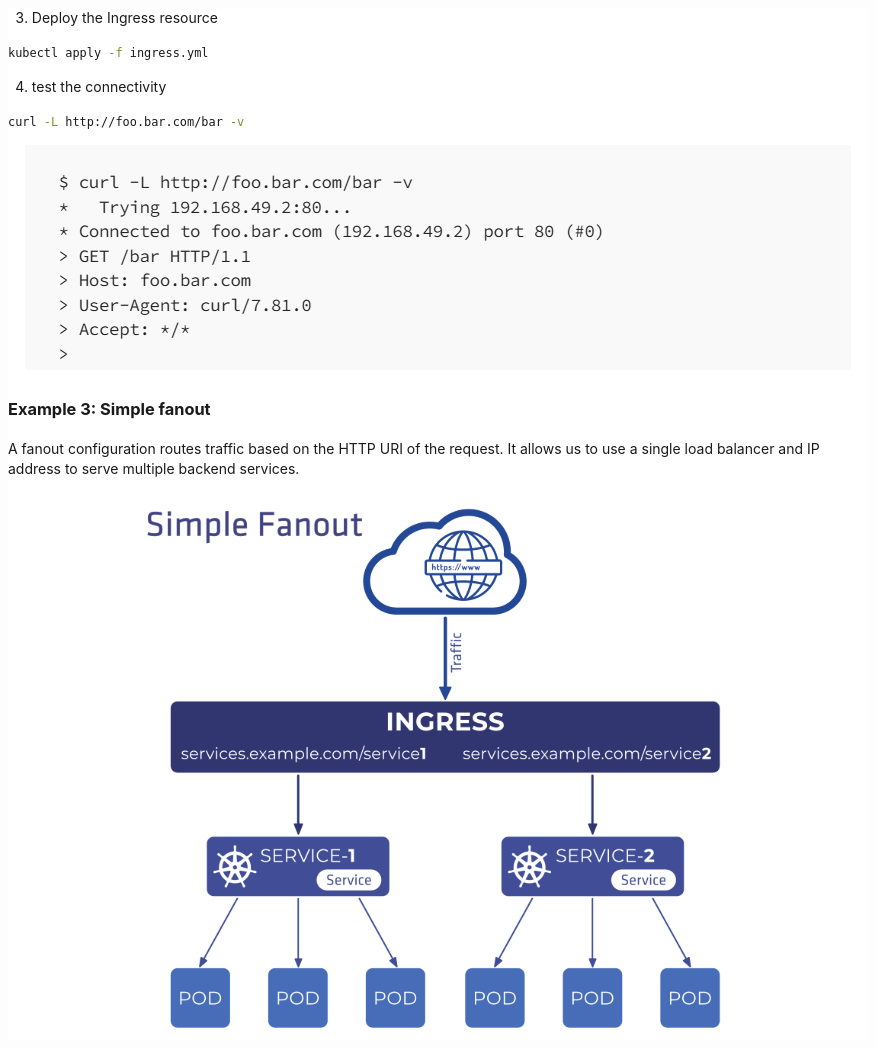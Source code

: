3. Deploy the Ingress resource

```bash
kubectl apply -f ingress.yml
```

4. test the connectivity

```bash
curl -L http://foo.bar.com/bar -v
```
<p align="center">
    <img src="../images/ingress6.png">
</p>

### Example 3: Simple fanout
A fanout configuration routes traffic based on the HTTP URI of the request. It allows us to use a single load balancer and IP address to serve multiple backend services.

<p align="center">
    <img src="../images/ingress8.png">
</p>
